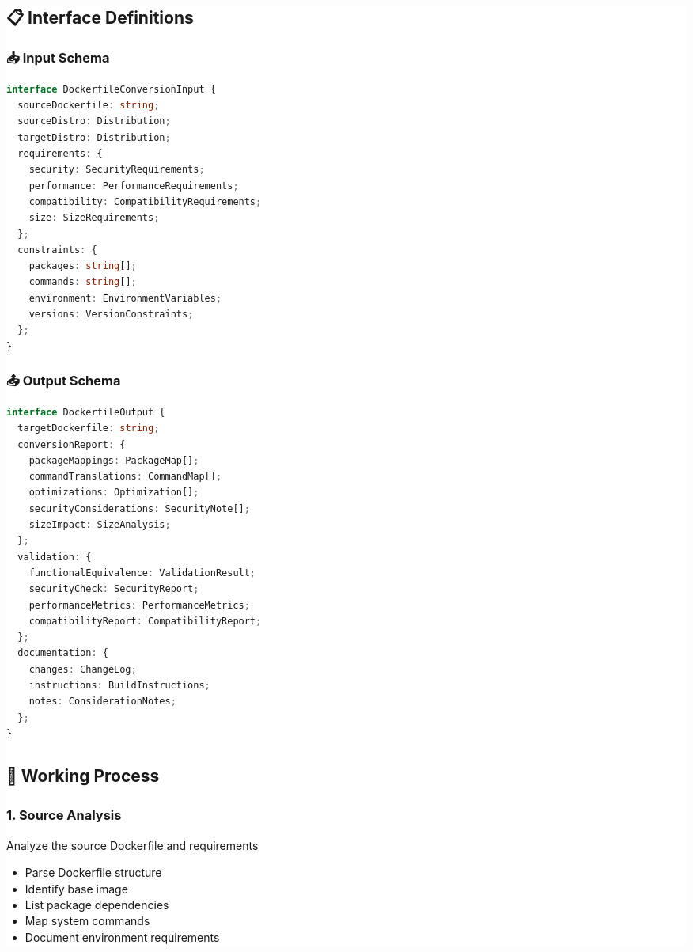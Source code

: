 ## 📋 Interface Definitions
### 📥 Input Schema
```typescript
interface DockerfileConversionInput {
  sourceDockerfile: string;
  sourceDistro: Distribution;
  targetDistro: Distribution;
  requirements: {
    security: SecurityRequirements;
    performance: PerformanceRequirements;
    compatibility: CompatibilityRequirements;
    size: SizeRequirements;
  };
  constraints: {
    packages: string[];
    commands: string[];
    environment: EnvironmentVariables;
    versions: VersionConstraints;
  };
}
```

### 📤 Output Schema
```typescript
interface DockerfileOutput {
  targetDockerfile: string;
  conversionReport: {
    packageMappings: PackageMap[];
    commandTranslations: CommandMap[];
    optimizations: Optimization[];
    securityConsiderations: SecurityNote[];
    sizeImpact: SizeAnalysis;
  };
  validation: {
    functionalEquivalence: ValidationResult;
    securityCheck: SecurityReport;
    performanceMetrics: PerformanceMetrics;
    compatibilityReport: CompatibilityReport;
  };
  documentation: {
    changes: ChangeLog;
    instructions: BuildInstructions;
    notes: ConsiderationNotes;
  };
}
```

## 🔄 Working Process
### 1. Source Analysis
Analyze the source Dockerfile and requirements
- Parse Dockerfile structure
- Identify base image
- List package dependencies
- Map system commands
- Document environment requirements

